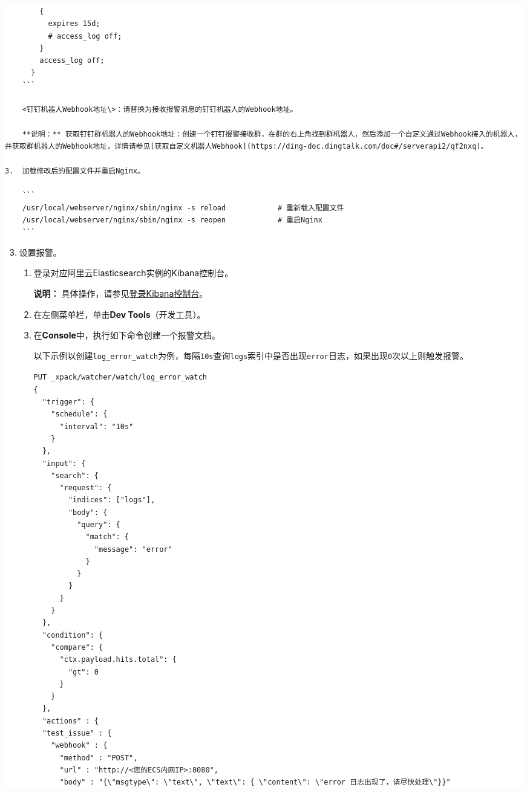             {
              expires 15d;
              # access_log off;
            }
            access_log off;
          }
        ```

        <钉钉机器人Webhook地址\>：请替换为接收报警消息的钉钉机器人的Webhook地址。

        **说明：** 获取钉钉群机器人的Webhook地址：创建一个钉钉报警接收群，在群的右上角找到群机器人，然后添加一个自定义通过Webhook接入的机器人，并获取群机器人的Webhook地址，详情请参见[获取自定义机器人Webhook](https://ding-doc.dingtalk.com/doc#/serverapi2/qf2nxq)。

    3.  加载修改后的配置文件并重启Nginx。

        ```
        /usr/local/webserver/nginx/sbin/nginx -s reload            # 重新载入配置文件
        /usr/local/webserver/nginx/sbin/nginx -s reopen            # 重启Nginx
        ```

3.  设置报警。

    1.  登录对应阿里云Elasticsearch实例的Kibana控制台。

        **说明：** 具体操作，请参见[登录Kibana控制台](/cn.zh-CN/ES实例/可视化控制/Kibana/登录Kibana控制台.md)。

    2.  在左侧菜单栏，单击**Dev Tools**（开发工具）。

    3.  在**Console**中，执行如下命令创建一个报警文档。

        以下示例以创建`log_error_watch`为例，每隔`10s`查询`logs`索引中是否出现`error`日志，如果出现`0`次以上则触发报警。

        ```
        PUT _xpack/watcher/watch/log_error_watch
        {
          "trigger": {
            "schedule": {
              "interval": "10s"
            }
          },
          "input": {
            "search": {
              "request": {
                "indices": ["logs"],
                "body": {
                  "query": {
                    "match": {
                      "message": "error"
                    }
                  }
                }
              }
            }
          },
          "condition": {
            "compare": {
              "ctx.payload.hits.total": {
                "gt": 0
              }
            }
          },
          "actions" : {
          "test_issue" : {
            "webhook" : {
              "method" : "POST",
              "url" : "http://<您的ECS内网IP>:8080",
              "body" : "{\"msgtype\": \"text\", \"text\": { \"content\": \"error 日志出现了，请尽快处理\"}}"